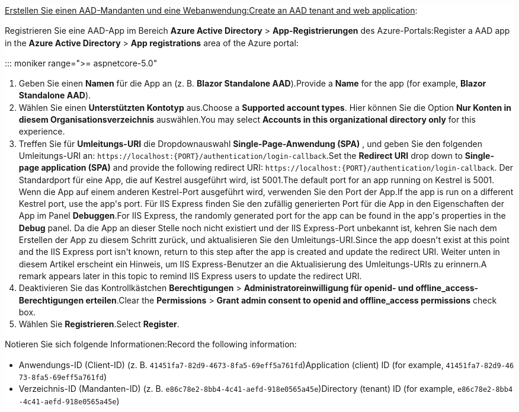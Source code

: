 <span data-ttu-id="fa40a-106">[Erstellen Sie einen AAD-Mandanten und eine Webanwendung:](/azure/active-directory/develop/v2-overview)</span><span class="sxs-lookup"><span data-stu-id="fa40a-106">[Create an AAD tenant and web application](/azure/active-directory/develop/v2-overview):</span></span>

<span data-ttu-id="fa40a-107">Registrieren Sie eine AAD-App im Bereich **Azure Active Directory** > **App-Registrierungen** des Azure-Portals:</span><span class="sxs-lookup"><span data-stu-id="fa40a-107">Register a AAD app in the **Azure Active Directory** > **App registrations** area of the Azure portal:</span></span>

::: moniker range=">= aspnetcore-5.0"

1. <span data-ttu-id="fa40a-108">Geben Sie einen **Namen** für die App an (z. B. **Blazor Standalone AAD**).</span><span class="sxs-lookup"><span data-stu-id="fa40a-108">Provide a **Name** for the app (for example, **Blazor Standalone AAD**).</span></span>
1. <span data-ttu-id="fa40a-109">Wählen Sie einen **Unterstützten Kontotyp** aus.</span><span class="sxs-lookup"><span data-stu-id="fa40a-109">Choose a **Supported account types**.</span></span> <span data-ttu-id="fa40a-110">Hier können Sie die Option **Nur Konten in diesem Organisationsverzeichnis** auswählen.</span><span class="sxs-lookup"><span data-stu-id="fa40a-110">You may select **Accounts in this organizational directory only** for this experience.</span></span>
1. <span data-ttu-id="fa40a-111">Treffen Sie für **Umleitungs-URI** die Dropdownauswahl **Single-Page-Anwendung (SPA)** , und geben Sie den folgenden Umleitungs-URI an: `https://localhost:{PORT}/authentication/login-callback`.</span><span class="sxs-lookup"><span data-stu-id="fa40a-111">Set the **Redirect URI** drop down to **Single-page application (SPA)** and provide the following redirect URI: `https://localhost:{PORT}/authentication/login-callback`.</span></span> <span data-ttu-id="fa40a-112">Der Standardport für eine App, die auf Kestrel ausgeführt wird, ist 5001.</span><span class="sxs-lookup"><span data-stu-id="fa40a-112">The default port for an app running on Kestrel is 5001.</span></span> <span data-ttu-id="fa40a-113">Wenn die App auf einem anderen Kestrel-Port ausgeführt wird, verwenden Sie den Port der App.</span><span class="sxs-lookup"><span data-stu-id="fa40a-113">If the app is run on a different Kestrel port, use the app's port.</span></span> <span data-ttu-id="fa40a-114">Für IIS Express finden Sie den zufällig generierten Port für die App in den Eigenschaften der App im Panel **Debuggen**.</span><span class="sxs-lookup"><span data-stu-id="fa40a-114">For IIS Express, the randomly generated port for the app can be found in the app's properties in the **Debug** panel.</span></span> <span data-ttu-id="fa40a-115">Da die App an dieser Stelle noch nicht existiert und der IIS Express-Port unbekannt ist, kehren Sie nach dem Erstellen der App zu diesem Schritt zurück, und aktualisieren Sie den Umleitungs-URI.</span><span class="sxs-lookup"><span data-stu-id="fa40a-115">Since the app doesn't exist at this point and the IIS Express port isn't known, return to this step after the app is created and update the redirect URI.</span></span> <span data-ttu-id="fa40a-116">Weiter unten in diesem Artikel erscheint ein Hinweis, um IIS Express-Benutzer an die Aktualisierung des Umleitungs-URIs zu erinnern.</span><span class="sxs-lookup"><span data-stu-id="fa40a-116">A remark appears later in this topic to remind IIS Express users to update the redirect URI.</span></span>
1. <span data-ttu-id="fa40a-117">Deaktivieren Sie das Kontrollkästchen **Berechtigungen** > **Administratoreinwilligung für openid- und offline_access-Berechtigungen erteilen**.</span><span class="sxs-lookup"><span data-stu-id="fa40a-117">Clear the **Permissions** > **Grant admin consent to openid and offline_access permissions** check box.</span></span>
1. <span data-ttu-id="fa40a-118">Wählen Sie **Registrieren**.</span><span class="sxs-lookup"><span data-stu-id="fa40a-118">Select **Register**.</span></span>

<span data-ttu-id="fa40a-119">Notieren Sie sich folgende Informationen:</span><span class="sxs-lookup"><span data-stu-id="fa40a-119">Record the following information:</span></span>

* <span data-ttu-id="fa40a-120">Anwendungs-ID (Client-ID) (z. B. `41451fa7-82d9-4673-8fa5-69eff5a761fd`)</span><span class="sxs-lookup"><span data-stu-id="fa40a-120">Application (client) ID (for example, `41451fa7-82d9-4673-8fa5-69eff5a761fd`)</span></span>
* <span data-ttu-id="fa40a-121">Verzeichnis-ID (Mandanten-ID) (z. B. `e86c78e2-8bb4-4c41-aefd-918e0565a45e`)</span><span class="sxs-lookup"><span data-stu-id="fa40a-121">Directory (tenant) ID (for example, `e86c78e2-8bb4-4c41-aefd-918e0565a45e`)</span></span>
